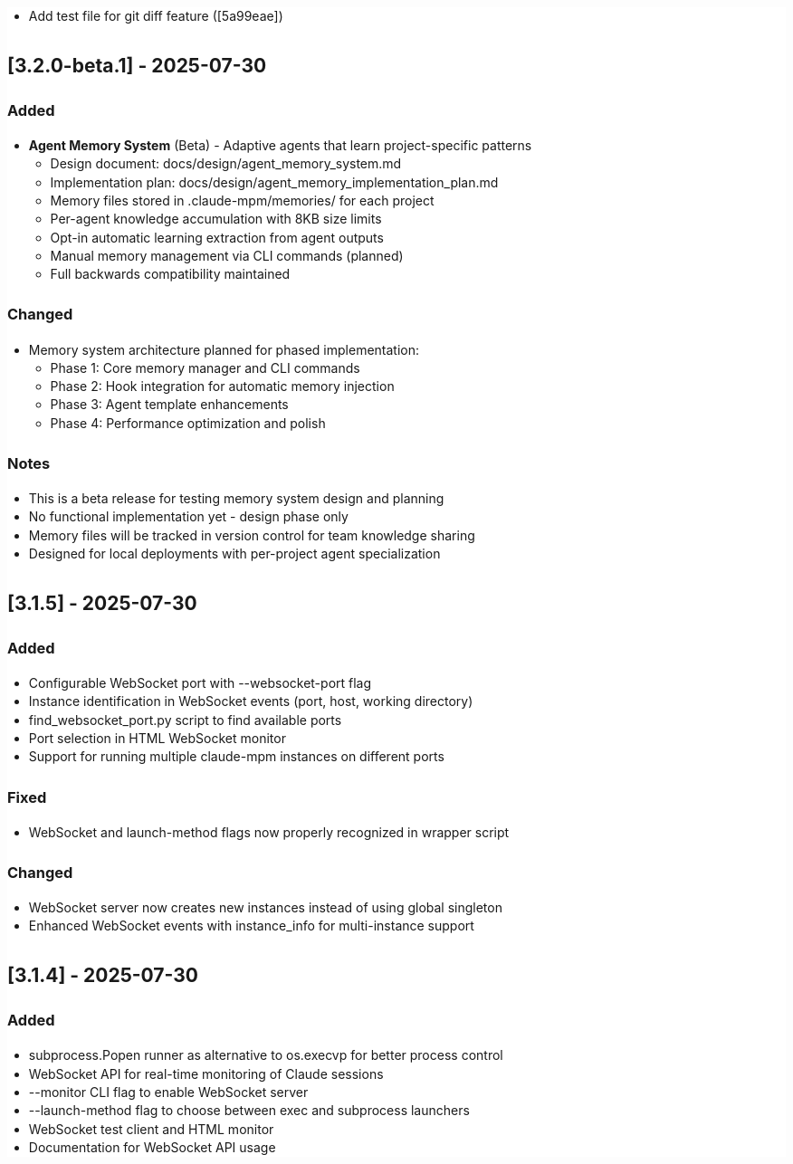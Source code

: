 - Add test file for git diff feature ([5a99eae])
## [3.2.0-beta.1] - 2025-07-30

### Added
- **Agent Memory System** (Beta) - Adaptive agents that learn project-specific patterns
  - Design document: docs/design/agent_memory_system.md
  - Implementation plan: docs/design/agent_memory_implementation_plan.md
  - Memory files stored in .claude-mpm/memories/ for each project
  - Per-agent knowledge accumulation with 8KB size limits
  - Opt-in automatic learning extraction from agent outputs
  - Manual memory management via CLI commands (planned)
  - Full backwards compatibility maintained

### Changed
- Memory system architecture planned for phased implementation:
  - Phase 1: Core memory manager and CLI commands
  - Phase 2: Hook integration for automatic memory injection
  - Phase 3: Agent template enhancements
  - Phase 4: Performance optimization and polish

### Notes
- This is a beta release for testing memory system design and planning
- No functional implementation yet - design phase only
- Memory files will be tracked in version control for team knowledge sharing
- Designed for local deployments with per-project agent specialization

## [3.1.5] - 2025-07-30

### Added
- Configurable WebSocket port with --websocket-port flag
- Instance identification in WebSocket events (port, host, working directory)
- find_websocket_port.py script to find available ports
- Port selection in HTML WebSocket monitor
- Support for running multiple claude-mpm instances on different ports

### Fixed
- WebSocket and launch-method flags now properly recognized in wrapper script

### Changed
- WebSocket server now creates new instances instead of using global singleton
- Enhanced WebSocket events with instance_info for multi-instance support
## [3.1.4] - 2025-07-30

### Added
- subprocess.Popen runner as alternative to os.execvp for better process control
- WebSocket API for real-time monitoring of Claude sessions
- --monitor CLI flag to enable WebSocket server
- --launch-method flag to choose between exec and subprocess launchers
- WebSocket test client and HTML monitor
- Documentation for WebSocket API usage


[3.1.0]: https://github.com/bobmatnyc/claude-mpm/compare/v3.0.1...v3.1.0
[3.0.1]: https://github.com/bobmatnyc/claude-mpm/compare/v3.0.0...v3.0.1
[3.0.0]: https://github.com/bobmatnyc/claude-mpm/compare/v2.2.0...v3.0.0
[2.2.0]: https://github.com/bobmatnyc/claude-mpm/compare/v2.1.2...v2.2.0
[2.1.2]: https://github.com/bobmatnyc/claude-mpm/compare/v2.1.1...v2.1.2
[2.1.1]: https://github.com/bobmatnyc/claude-mpm/compare/v2.1.0...v2.1.1
[2.1.0]: https://github.com/bobmatnyc/claude-mpm/compare/v2.0.0...v2.1.0
[2.0.0]: https://github.com/bobmatnyc/claude-mpm/compare/v1.1.0...v2.0.0
[1.1.0]: https://github.com/bobmatnyc/claude-mpm/compare/v1.0.1...v1.1.0
[1.0.1]: https://github.com/bobmatnyc/claude-mpm/compare/v1.0.0...v1.0.1
[1.0.0]: https://github.com/bobmatnyc/claude-mpm/compare/v0.5.0...v1.0.0
[0.5.0]: https://github.com/bobmatnyc/claude-mpm/compare/v0.3.0...v0.5.0
[0.3.0]: https://github.com/bobmatnyc/claude-mpm/compare/v0.2.0...v0.3.0
[0.2.0]: https://github.com/bobmatnyc/claude-mpm/compare/v0.1.0...v0.2.0
[0.1.0]: https://github.com/bobmatnyc/claude-mpm/releases/tag/v0.1.0